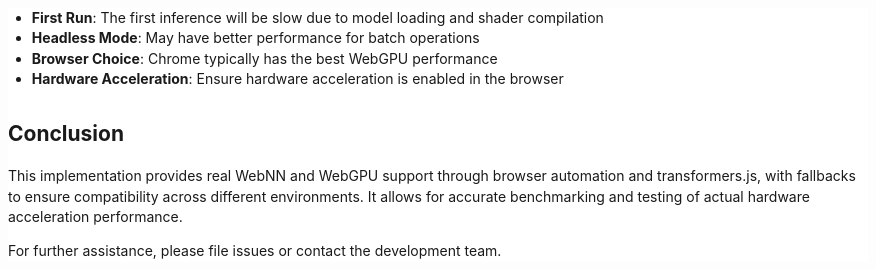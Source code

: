 - **First Run**: The first inference will be slow due to model loading and shader compilation
- **Headless Mode**: May have better performance for batch operations
- **Browser Choice**: Chrome typically has the best WebGPU performance
- **Hardware Acceleration**: Ensure hardware acceleration is enabled in the browser

## Conclusion

This implementation provides real WebNN and WebGPU support through browser automation and transformers.js, with fallbacks to ensure compatibility across different environments. It allows for accurate benchmarking and testing of actual hardware acceleration performance.

For further assistance, please file issues or contact the development team.